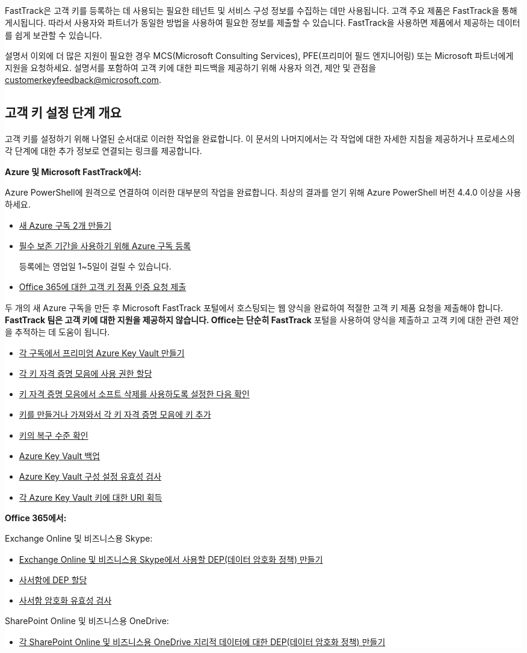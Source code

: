 FastTrack은 고객 키를 등록하는 데 사용되는 필요한 테넌트 및 서비스 구성 정보를 수집하는 데만 사용됩니다. 고객 주요 제품은 FastTrack을 통해 게시됩니다. 따라서 사용자와 파트너가 동일한 방법을 사용하여 필요한 정보를 제출할 수 있습니다. FastTrack을 사용하면 제품에서 제공하는 데이터를 쉽게 보관할 수 있습니다.
  
설명서 이외에 더 많은 지원이 필요한 경우 MCS(Microsoft Consulting Services), PFE(프리미어 필드 엔지니어링) 또는 Microsoft 파트너에게 지원을 요청하세요. 설명서를 포함하여 고객 키에 대한 피드백을 제공하기 위해 사용자 의견, 제안 및 관점을 customerkeyfeedback@microsoft.com.
  
## <a name="overview-of-steps-to-set-up-customer-key"></a>고객 키 설정 단계 개요

고객 키를 설정하기 위해 나열된 순서대로 이러한 작업을 완료합니다. 이 문서의 나머지에서는 각 작업에 대한 자세한 지침을 제공하거나 프로세스의 각 단계에 대한 추가 정보로 연결되는 링크를 제공합니다.
  
**Azure 및 Microsoft FastTrack에서:**
  
Azure PowerShell에 원격으로 연결하여 이러한 대부분의 작업을 완료합니다. 최상의 결과를 얻기 위해 Azure PowerShell 버전 4.4.0 이상을 사용하세요.
  
- [새 Azure 구독 2개 만들기](#create-two-new-azure-subscriptions)

- [필수 보존 기간을 사용하기 위해 Azure 구독 등록](#register-azure-subscriptions-to-use-a-mandatory-retention-period)

  등록에는 영업일 1~5일이 걸릴 수 있습니다.

- [Office 365에 대한 고객 키 정품 인증 요청 제출](#submit-a-request-to-activate-customer-key-for-office-365)

두 개의 새 Azure 구독을 만든 후 Microsoft FastTrack 포털에서 호스팅되는 웹 양식을 완료하여 적절한 고객 키 제품 요청을 제출해야 합니다. **FastTrack 팀은 고객 키에 대한 지원을 제공하지 않습니다. Office는 단순히 FastTrack** 포털을 사용하여 양식을 제출하고 고객 키에 대한 관련 제안을 추적하는 데 도움이 됩니다.

- [각 구독에서 프리미엄 Azure Key Vault 만들기](#create-a-premium-azure-key-vault-in-each-subscription)

- [각 키 자격 증명 모음에 사용 권한 할당](#assign-permissions-to-each-key-vault)

- [키 자격 증명 모음에서 소프트 삭제를 사용하도록 설정한 다음 확인](#enable-and-then-confirm-soft-delete-on-your-key-vaults)

- [키를 만들거나 가져와서 각 키 자격 증명 모음에 키 추가](#add-a-key-to-each-key-vault-either-by-creating-or-importing-a-key)

- [키의 복구 수준 확인](#check-the-recovery-level-of-your-keys)

- [Azure Key Vault 백업](#back-up-azure-key-vault)

- [Azure Key Vault 구성 설정 유효성 검사](#validate-azure-key-vault-configuration-settings)

- [각 Azure Key Vault 키에 대한 URI 획득](#obtain-the-uri-for-each-azure-key-vault-key)

**Office 365에서:**
  
Exchange Online 및 비즈니스용 Skype:
  
- [Exchange Online 및 비즈니스용 Skype에서 사용할 DEP(데이터 암호화 정책) 만들기](#create-a-data-encryption-policy-dep-for-use-with-exchange-online-and-skype-for-business)

- [사서함에 DEP 할당](#assign-a-dep-to-a-mailbox)

- [사서함 암호화 유효성 검사](#validate-mailbox-encryption)

SharePoint Online 및 비즈니스용 OneDrive:
  
- [각 SharePoint Online 및 비즈니스용 OneDrive 지리적 데이터에 대한 DEP(데이터 암호화 정책) 만들기](#create-a-data-encryption-policy-dep-for-each-sharepoint-online-and-onedrive-for-business-geo)
